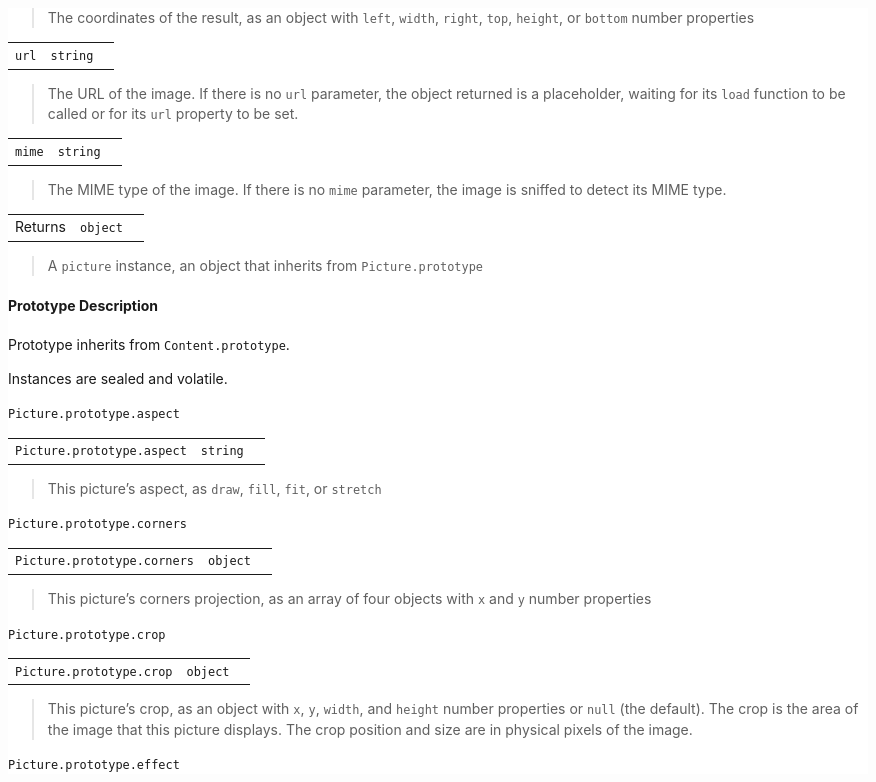 > The coordinates of the result, as an object with `left`, `width`, `right`, `top`, `height`, or `bottom` number properties

| | | |
| --- | --- | --- |
| `url` | `string` | |

> The URL of the image. If there is no `url` parameter, the object returned is a placeholder, waiting for its `load` function to be called or for its `url` property to be set.

| | | |
| --- | --- | --- |
| `mime` | `string` | |

> The MIME type of the image. If there is no `mime` parameter, the image is sniffed to detect its MIME type.                      

| | | |
| --- | --- | --- |
| Returns | `object` | |

> A `picture` instance, an object that inherits from `Picture.prototype`

#### Prototype Description

Prototype inherits from `Content.prototype`.

Instances are sealed and volatile.

`Picture.prototype.aspect`

| | | |
| --- | --- | --- |
| `Picture.prototype.aspect` | `string` | |

> This picture’s aspect, as `draw`, `fill`, `fit`, or `stretch`

`Picture.prototype.corners`

| | | |
| --- | --- | --- |
| `Picture.prototype.corners` | `object` | |

> This picture’s corners projection, as an array of four objects with `x` and `y` number properties

`Picture.prototype.crop`

| | | |
| --- | --- | --- |
| `Picture.prototype.crop` | `object` | |

> This picture’s crop, as an object with `x`, `y`, `width`, and `height` number properties or `null` (the default). The crop is the area of the image that this picture displays. The crop position and size are in physical pixels of the image.

`Picture.prototype.effect`
